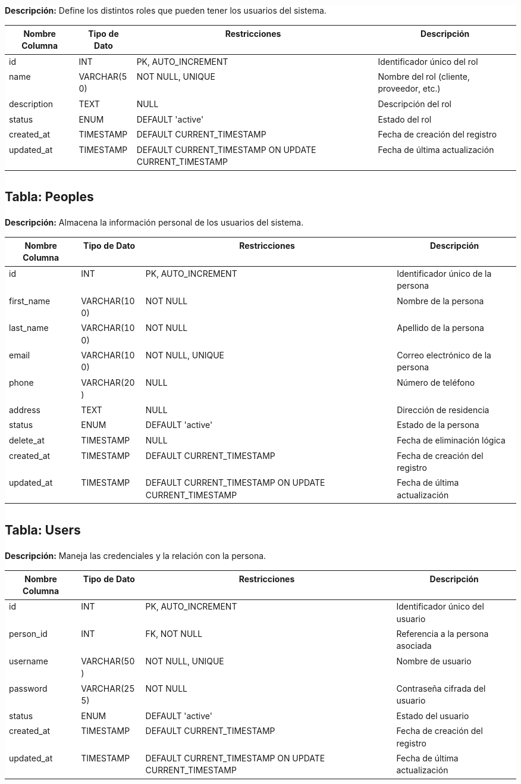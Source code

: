 **Descripción:** Define los distintos roles que pueden tener los usuarios del sistema.

| Nombre Columna | Tipo de Dato | Restricciones | Descripción |
|----------------|--------------|---------------|-------------|
| id | INT | PK, AUTO_INCREMENT | Identificador único del rol |
| name | VARCHAR(50) | NOT NULL, UNIQUE | Nombre del rol (cliente, proveedor, etc.) |
| description | TEXT | NULL | Descripción del rol |
| status | ENUM | DEFAULT 'active' | Estado del rol |
| created_at | TIMESTAMP | DEFAULT CURRENT_TIMESTAMP | Fecha de creación del registro |
| updated_at | TIMESTAMP | DEFAULT CURRENT_TIMESTAMP ON UPDATE CURRENT_TIMESTAMP | Fecha de última actualización |

## Tabla: Peoples

**Descripción:** Almacena la información personal de los usuarios del sistema.

| Nombre Columna | Tipo de Dato | Restricciones | Descripción |
|----------------|--------------|---------------|-------------|
| id | INT | PK, AUTO_INCREMENT | Identificador único de la persona |
| first_name | VARCHAR(100) | NOT NULL | Nombre de la persona |
| last_name | VARCHAR(100) | NOT NULL | Apellido de la persona |
| email | VARCHAR(100) | NOT NULL, UNIQUE | Correo electrónico de la persona |
| phone | VARCHAR(20) | NULL | Número de teléfono |
| address | TEXT | NULL | Dirección de residencia |
| status | ENUM | DEFAULT 'active' | Estado de la persona |
| delete_at | TIMESTAMP | NULL | Fecha de eliminación lógica |
| created_at | TIMESTAMP | DEFAULT CURRENT_TIMESTAMP | Fecha de creación del registro |
| updated_at | TIMESTAMP | DEFAULT CURRENT_TIMESTAMP ON UPDATE CURRENT_TIMESTAMP | Fecha de última actualización |

## Tabla: Users

**Descripción:** Maneja las credenciales y la relación con la persona.

| Nombre Columna | Tipo de Dato | Restricciones | Descripción |
|----------------|--------------|---------------|-------------|
| id | INT | PK, AUTO_INCREMENT | Identificador único del usuario |
| person_id | INT | FK, NOT NULL | Referencia a la persona asociada |
| username | VARCHAR(50) | NOT NULL, UNIQUE | Nombre de usuario |
| password | VARCHAR(255) | NOT NULL | Contraseña cifrada del usuario |
| status | ENUM | DEFAULT 'active' | Estado del usuario |
| created_at | TIMESTAMP | DEFAULT CURRENT_TIMESTAMP | Fecha de creación del registro |
| updated_at | TIMESTAMP | DEFAULT CURRENT_TIMESTAMP ON UPDATE CURRENT_TIMESTAMP | Fecha de última actualización |
